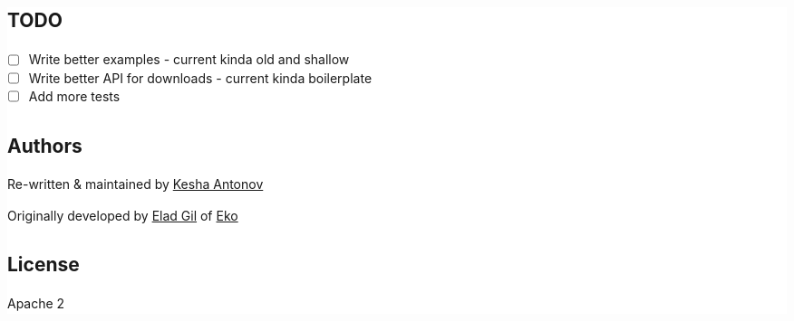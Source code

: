 ## TODO

- [ ] Write better examples - current kinda old and shallow
- [ ] Write better API for downloads - current kinda boilerplate
- [ ] Add more tests

## Authors

Re-written & maintained by [Kesha Antonov](https://github.com/kesha-antonov)

Originally developed by [Elad Gil](https://github.com/ptelad) of [Eko](https://github.com/ekolabs/react-native-background-downloader)

## License
Apache 2
